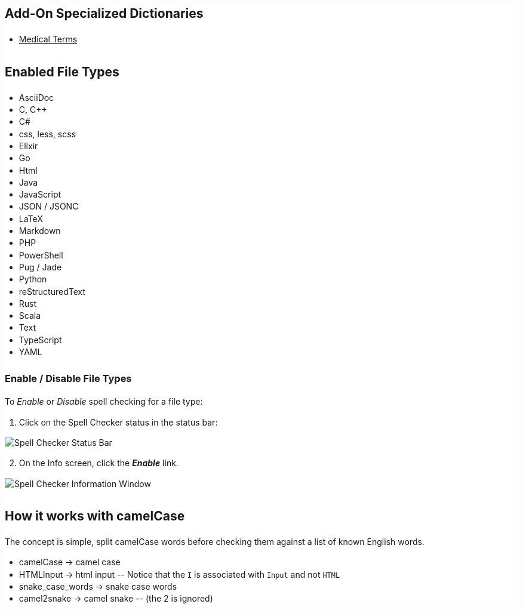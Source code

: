 ## Add-On Specialized Dictionaries

-   [Medical Terms](https://marketplace.visualstudio.com/items?itemName=streetsidesoftware.code-spell-checker-medical-terms)

## Enabled File Types

-   AsciiDoc
-   C, C++
-   C#
-   css, less, scss
-   Elixir
-   Go
-   Html
-   Java
-   JavaScript
-   JSON / JSONC
-   LaTeX
-   Markdown
-   PHP
-   PowerShell
-   Pug / Jade
-   Python
-   reStructuredText
-   Rust
-   Scala
-   Text
-   TypeScript
-   YAML

### Enable / Disable File Types

To _Enable_ or _Disable_ spell checking for a file type:

1. Click on the Spell Checker status in the status bar:

 <img src="https://raw.githubusercontent.com/streetsidesoftware/vscode-spell-checker/main/images/StatusBarJsonDisabled.png" alt="Spell Checker Status Bar" width=200>

2. On the Info screen, click the **_Enable_** link.

 <img src="https://raw.githubusercontent.com/streetsidesoftware/vscode-spell-checker/main/images/CSpellInfoJsonDisabled.png" alt="Spell Checker Information Window" width=500>

## How it works with camelCase

The concept is simple, split camelCase words before checking them against a list of known English words.

-   camelCase -> camel case
-   HTMLInput -> html input -- Notice that the `I` is associated with `Input` and not `HTML`
-   snake_case_words -> snake case words
-   camel2snake -> camel snake -- (the 2 is ignored)
